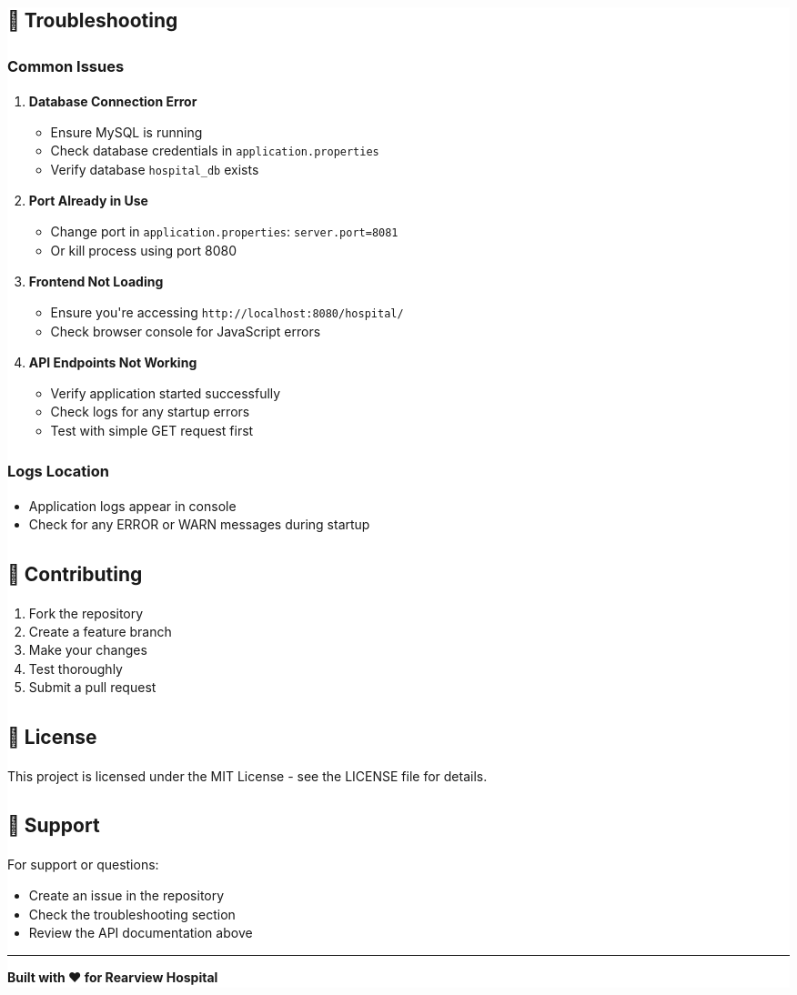 ## 🐛 Troubleshooting

### Common Issues

1. **Database Connection Error**
   - Ensure MySQL is running
   - Check database credentials in `application.properties`
   - Verify database `hospital_db` exists

2. **Port Already in Use**
   - Change port in `application.properties`: `server.port=8081`
   - Or kill process using port 8080

3. **Frontend Not Loading**
   - Ensure you're accessing `http://localhost:8080/hospital/`
   - Check browser console for JavaScript errors

4. **API Endpoints Not Working**
   - Verify application started successfully
   - Check logs for any startup errors
   - Test with simple GET request first

### Logs Location
- Application logs appear in console
- Check for any ERROR or WARN messages during startup

## 🤝 Contributing

1. Fork the repository
2. Create a feature branch
3. Make your changes
4. Test thoroughly
5. Submit a pull request

## 📄 License

This project is licensed under the MIT License - see the LICENSE file for details.

## 👥 Support

For support or questions:
- Create an issue in the repository
- Check the troubleshooting section
- Review the API documentation above

---

**Built with ❤️ for Rearview Hospital**
